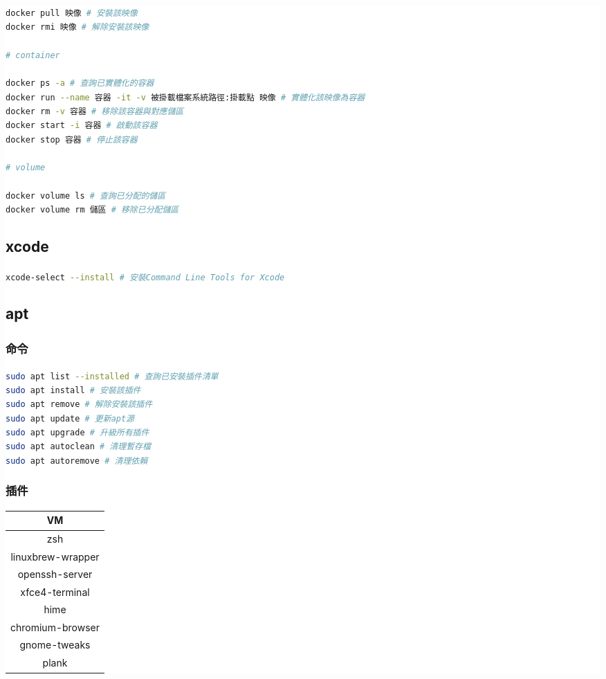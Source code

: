 ```zsh
docker pull 映像 # 安裝該映像
docker rmi 映像 # 解除安裝該映像

# container

docker ps -a # 查詢已實體化的容器
docker run --name 容器 -it -v 被掛載檔案系統路徑:掛載點 映像 # 實體化該映像為容器
docker rm -v 容器 # 移除該容器與對應儲區
docker start -i 容器 # 啟動該容器
docker stop 容器 # 停止該容器

# volume

docker volume ls # 查詢已分配的儲區
docker volume rm 儲區 # 移除已分配儲區
```

## xcode

```zsh
xcode-select --install # 安裝Command Line Tools for Xcode
```

## apt

### 命令

```zsh
sudo apt list --installed # 查詢已安裝插件清單
sudo apt install # 安裝該插件
sudo apt remove # 解除安裝該插件
sudo apt update # 更新apt源
sudo apt upgrade # 升級所有插件
sudo apt autoclean # 清理暫存檔
sudo apt autoremove # 清理依賴
```

### 插件

|        VM         |
| :---------------: |
|        zsh        |
| linuxbrew-wrapper |
|  openssh-server   |
|  xfce4-terminal   |
|       hime        |
| chromium-browser  |
|   gnome-tweaks    |
|       plank       |
